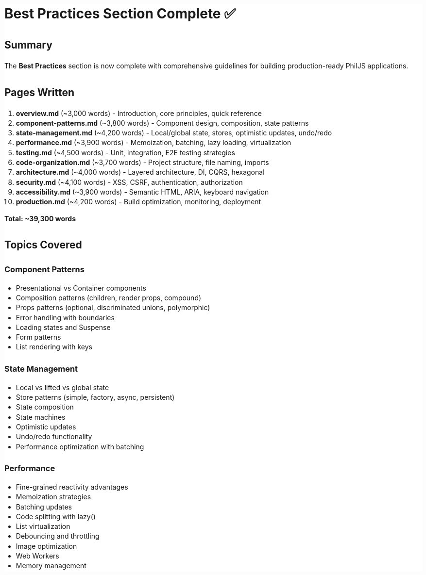 # Best Practices Section Complete ✅

## Summary

The **Best Practices** section is now complete with comprehensive guidelines for building production-ready PhilJS applications.

## Pages Written

1. **overview.md** (~3,000 words) - Introduction, core principles, quick reference
2. **component-patterns.md** (~3,800 words) - Component design, composition, state patterns
3. **state-management.md** (~4,200 words) - Local/global state, stores, optimistic updates, undo/redo
4. **performance.md** (~3,900 words) - Memoization, batching, lazy loading, virtualization
5. **testing.md** (~4,500 words) - Unit, integration, E2E testing strategies
6. **code-organization.md** (~3,700 words) - Project structure, file naming, imports
7. **architecture.md** (~4,000 words) - Layered architecture, DI, CQRS, hexagonal
8. **security.md** (~4,100 words) - XSS, CSRF, authentication, authorization
9. **accessibility.md** (~3,900 words) - Semantic HTML, ARIA, keyboard navigation
10. **production.md** (~4,200 words) - Build optimization, monitoring, deployment

**Total: ~39,300 words**

## Topics Covered

### Component Patterns
- Presentational vs Container components
- Composition patterns (children, render props, compound)
- Props patterns (optional, discriminated unions, polymorphic)
- Error handling with boundaries
- Loading states and Suspense
- Form patterns
- List rendering with keys

### State Management
- Local vs lifted vs global state
- Store patterns (simple, factory, async, persistent)
- State composition
- State machines
- Optimistic updates
- Undo/redo functionality
- Performance optimization with batching

### Performance
- Fine-grained reactivity advantages
- Memoization strategies
- Batching updates
- Code splitting with lazy()
- List virtualization
- Debouncing and throttling
- Image optimization
- Web Workers
- Memory management
